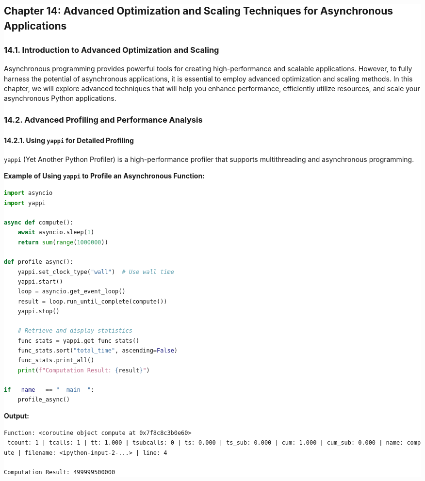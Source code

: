 ## **Chapter 14: Advanced Optimization and Scaling Techniques for Asynchronous Applications**

### **14.1. Introduction to Advanced Optimization and Scaling**

Asynchronous programming provides powerful tools for creating high-performance and scalable applications. However, to fully harness the potential of asynchronous applications, it is essential to employ advanced optimization and scaling methods. In this chapter, we will explore advanced techniques that will help you enhance performance, efficiently utilize resources, and scale your asynchronous Python applications.

### **14.2. Advanced Profiling and Performance Analysis**

#### **14.2.1. Using `yappi` for Detailed Profiling**

`yappi` (Yet Another Python Profiler) is a high-performance profiler that supports multithreading and asynchronous programming.

**Example of Using `yappi` to Profile an Asynchronous Function:**

```python
import asyncio
import yappi

async def compute():
    await asyncio.sleep(1)
    return sum(range(1000000))

def profile_async():
    yappi.set_clock_type("wall")  # Use wall time
    yappi.start()
    loop = asyncio.get_event_loop()
    result = loop.run_until_complete(compute())
    yappi.stop()
    
    # Retrieve and display statistics
    func_stats = yappi.get_func_stats()
    func_stats.sort("total_time", ascending=False)
    func_stats.print_all()
    print(f"Computation Result: {result}")

if __name__ == "__main__":
    profile_async()
```

**Output:**
```
Function: <coroutine object compute at 0x7f8c8c3b0e60>
 tcount: 1 | tcalls: 1 | tt: 1.000 | tsubcalls: 0 | ts: 0.000 | ts_sub: 0.000 | cum: 1.000 | cum_sub: 0.000 | name: compute | filename: <ipython-input-2-...> | line: 4

Computation Result: 499999500000
```
